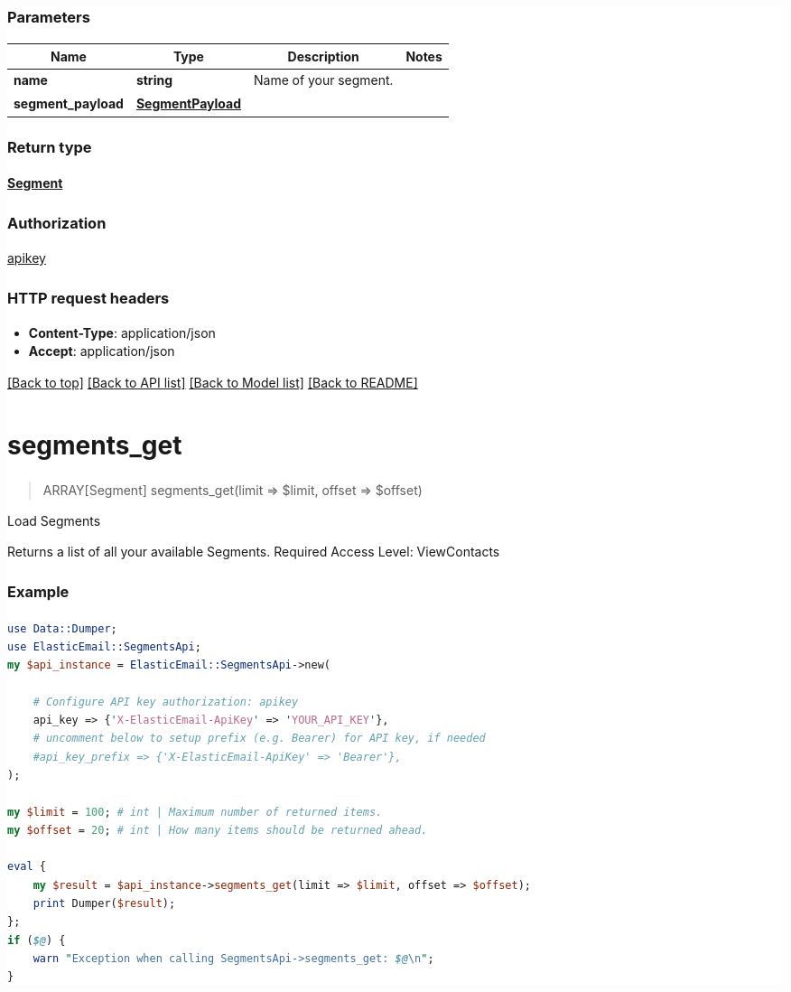 ### Parameters

Name | Type | Description  | Notes
------------- | ------------- | ------------- | -------------
 **name** | **string**| Name of your segment. | 
 **segment_payload** | [**SegmentPayload**](SegmentPayload.md)|  | 

### Return type

[**Segment**](Segment.md)

### Authorization

[apikey](../README.md#apikey)

### HTTP request headers

 - **Content-Type**: application/json
 - **Accept**: application/json

[[Back to top]](#) [[Back to API list]](../README.md#documentation-for-api-endpoints) [[Back to Model list]](../README.md#documentation-for-models) [[Back to README]](../README.md)

# **segments_get**
> ARRAY[Segment] segments_get(limit => $limit, offset => $offset)

Load Segments

Returns a list of all your available Segments. Required Access Level: ViewContacts

### Example 
```perl
use Data::Dumper;
use ElasticEmail::SegmentsApi;
my $api_instance = ElasticEmail::SegmentsApi->new(

    # Configure API key authorization: apikey
    api_key => {'X-ElasticEmail-ApiKey' => 'YOUR_API_KEY'},
    # uncomment below to setup prefix (e.g. Bearer) for API key, if needed
    #api_key_prefix => {'X-ElasticEmail-ApiKey' => 'Bearer'},
);

my $limit = 100; # int | Maximum number of returned items.
my $offset = 20; # int | How many items should be returned ahead.

eval { 
    my $result = $api_instance->segments_get(limit => $limit, offset => $offset);
    print Dumper($result);
};
if ($@) {
    warn "Exception when calling SegmentsApi->segments_get: $@\n";
}
```
